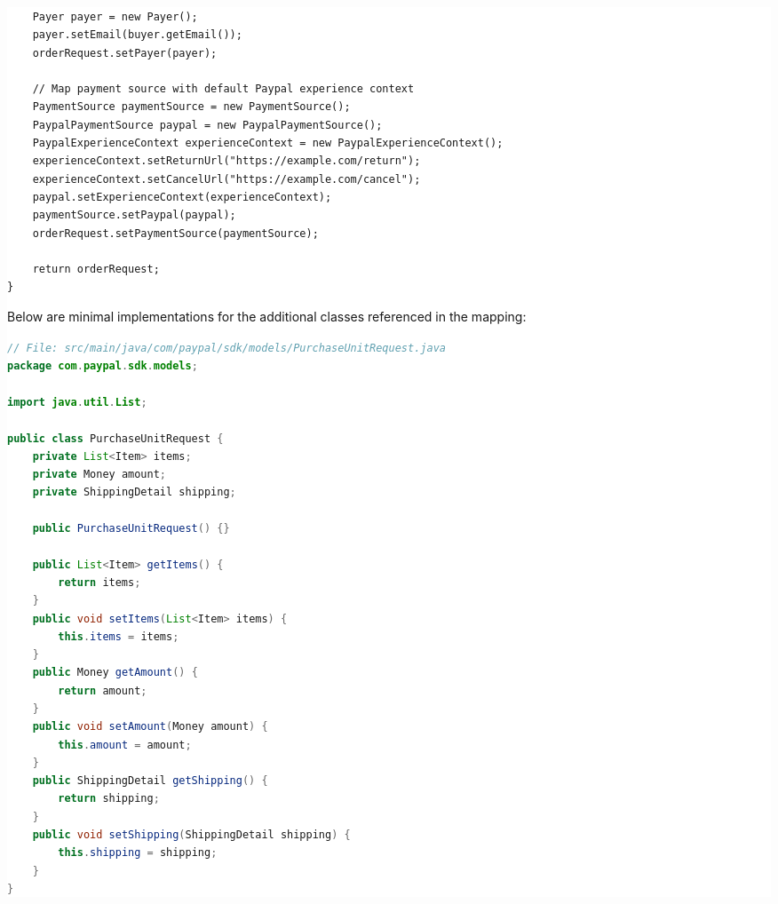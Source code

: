 ```text
    Payer payer = new Payer();
    payer.setEmail(buyer.getEmail());
    orderRequest.setPayer(payer);

    // Map payment source with default Paypal experience context
    PaymentSource paymentSource = new PaymentSource();
    PaypalPaymentSource paypal = new PaypalPaymentSource();
    PaypalExperienceContext experienceContext = new PaypalExperienceContext();
    experienceContext.setReturnUrl("https://example.com/return");
    experienceContext.setCancelUrl("https://example.com/cancel");
    paypal.setExperienceContext(experienceContext);
    paymentSource.setPaypal(paypal);
    orderRequest.setPaymentSource(paymentSource);

    return orderRequest;
}
```

Below are minimal implementations for the additional classes referenced in the mapping:

```java
// File: src/main/java/com/paypal/sdk/models/PurchaseUnitRequest.java
package com.paypal.sdk.models;

import java.util.List;

public class PurchaseUnitRequest {
    private List<Item> items;
    private Money amount;
    private ShippingDetail shipping;

    public PurchaseUnitRequest() {}

    public List<Item> getItems() {
        return items;
    }
    public void setItems(List<Item> items) {
        this.items = items;
    }
    public Money getAmount() {
        return amount;
    }
    public void setAmount(Money amount) {
        this.amount = amount;
    }
    public ShippingDetail getShipping() {
        return shipping;
    }
    public void setShipping(ShippingDetail shipping) {
        this.shipping = shipping;
    }
}
```
